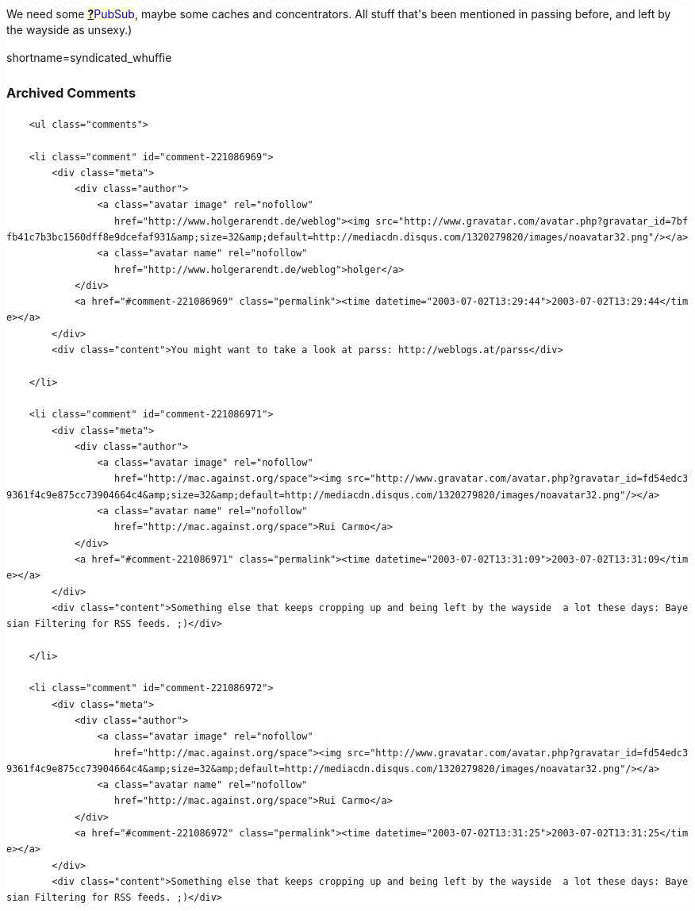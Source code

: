 We need some <span style='background : #FFFFCE;'><a href="http://www.decafbad.com/twiki/bin/edit/Main/PubSub?topicparent=Main.FilterData"><b>?</b></a><font color="#0000FF">PubSub</font></span>, maybe some caches and concentrators.  All stuff that's
been mentioned in passing before, and left by the wayside as unsexy.)

shortname=syndicated_whuffie

<div id="comments" class="comments archived-comments">
            <h3>Archived Comments</h3>
            
        <ul class="comments">
            
        <li class="comment" id="comment-221086969">
            <div class="meta">
                <div class="author">
                    <a class="avatar image" rel="nofollow" 
                       href="http://www.holgerarendt.de/weblog"><img src="http://www.gravatar.com/avatar.php?gravatar_id=7bffb41c7b3bc1560dff8e9dcefaf931&amp;size=32&amp;default=http://mediacdn.disqus.com/1320279820/images/noavatar32.png"/></a>
                    <a class="avatar name" rel="nofollow" 
                       href="http://www.holgerarendt.de/weblog">holger</a>
                </div>
                <a href="#comment-221086969" class="permalink"><time datetime="2003-07-02T13:29:44">2003-07-02T13:29:44</time></a>
            </div>
            <div class="content">You might want to take a look at parss: http://weblogs.at/parss</div>
            
        </li>
    
        <li class="comment" id="comment-221086971">
            <div class="meta">
                <div class="author">
                    <a class="avatar image" rel="nofollow" 
                       href="http://mac.against.org/space"><img src="http://www.gravatar.com/avatar.php?gravatar_id=fd54edc39361f4c9e875cc73904664c4&amp;size=32&amp;default=http://mediacdn.disqus.com/1320279820/images/noavatar32.png"/></a>
                    <a class="avatar name" rel="nofollow" 
                       href="http://mac.against.org/space">Rui Carmo</a>
                </div>
                <a href="#comment-221086971" class="permalink"><time datetime="2003-07-02T13:31:09">2003-07-02T13:31:09</time></a>
            </div>
            <div class="content">Something else that keeps cropping up and being left by the wayside  a lot these days: Bayesian Filtering for RSS feeds. ;)</div>
            
        </li>
    
        <li class="comment" id="comment-221086972">
            <div class="meta">
                <div class="author">
                    <a class="avatar image" rel="nofollow" 
                       href="http://mac.against.org/space"><img src="http://www.gravatar.com/avatar.php?gravatar_id=fd54edc39361f4c9e875cc73904664c4&amp;size=32&amp;default=http://mediacdn.disqus.com/1320279820/images/noavatar32.png"/></a>
                    <a class="avatar name" rel="nofollow" 
                       href="http://mac.against.org/space">Rui Carmo</a>
                </div>
                <a href="#comment-221086972" class="permalink"><time datetime="2003-07-02T13:31:25">2003-07-02T13:31:25</time></a>
            </div>
            <div class="content">Something else that keeps cropping up and being left by the wayside  a lot these days: Bayesian Filtering for RSS feeds. ;)</div>
            